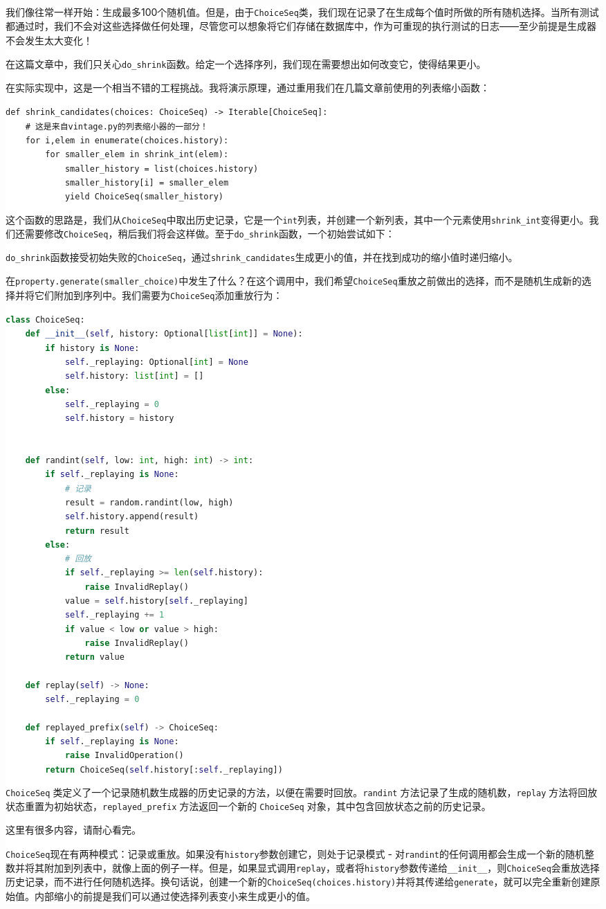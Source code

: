 我们像往常一样开始：生成最多100个随机值。但是，由于`ChoiceSeq`类，我们现在记录了在生成每个值时所做的所有随机选择。当所有测试都通过时，我们不会对这些选择做任何处理，尽管您可以想象将它们存储在数据库中，作为可重现的执行测试的日志——至少前提是生成器不会发生太大变化！

在这篇文章中，我们只关心`do_shrink`函数。给定一个选择序列，我们现在需要想出如何改变它，使得结果更小。

在实际实现中，这是一个相当不错的工程挑战。我将演示原理，通过重用我们在几篇文章前使用的列表缩小函数：

    def shrink_candidates(choices: ChoiceSeq) -> Iterable[ChoiceSeq]:
        # 这是来自vintage.py的列表缩小器的一部分！
        for i,elem in enumerate(choices.history):
            for smaller_elem in shrink_int(elem):
                smaller_history = list(choices.history)
                smaller_history[i] = smaller_elem
                yield ChoiceSeq(smaller_history)

这个函数的思路是，我们从`ChoiceSeq`中取出历史记录，它是一个`int`列表，并创建一个新列表，其中一个元素使用`shrink_int`变得更小。我们还需要修改`ChoiceSeq`，稍后我们将会这样做。至于`do_shrink`函数，一个初始尝试如下：

`do_shrink`函数接受初始失败的`ChoiceSeq`，通过`shrink_candidates`生成更小的值，并在找到成功的缩小值时递归缩小。

在`property.generate(smaller_choice)`中发生了什么？在这个调用中，我们希望`ChoiceSeq`重放之前做出的选择，而不是随机生成新的选择并将它们附加到序列中。我们需要为`ChoiceSeq`添加重放行为：

```python
class ChoiceSeq:
    def __init__(self, history: Optional[list[int]] = None):
        if history is None:
            self._replaying: Optional[int] = None
            self.history: list[int] = []
        else:
            self._replaying = 0
            self.history = history


    def randint(self, low: int, high: int) -> int:
        if self._replaying is None:
            # 记录
            result = random.randint(low, high)
            self.history.append(result)
            return result
        else:
            # 回放
            if self._replaying >= len(self.history):
                raise InvalidReplay()
            value = self.history[self._replaying]
            self._replaying += 1
            if value < low or value > high:
                raise InvalidReplay()
            return value

    def replay(self) -> None:
        self._replaying = 0

    def replayed_prefix(self) -> ChoiceSeq:
        if self._replaying is None:
            raise InvalidOperation()
        return ChoiceSeq(self.history[:self._replaying])
```
```ChoiceSeq``` 类定义了一个记录随机数生成器的历史记录的方法，以便在需要时回放。```randint``` 方法记录了生成的随机数，```replay``` 方法将回放状态重置为初始状态，```replayed_prefix``` 方法返回一个新的 ```ChoiceSeq``` 对象，其中包含回放状态之前的历史记录。

这里有很多内容，请耐心看完。

`ChoiceSeq`现在有两种模式：记录或重放。如果没有`history`参数创建它，则处于记录模式 - 对`randint`的任何调用都会生成一个新的随机整数并将其附加到列表中，就像上面的例子一样。但是，如果显式调用`replay`，或者将`history`参数传递给`__init__`，则`ChoiceSeq`会重放选择历史记录，而不进行任何随机选择。换句话说，创建一个新的`ChoiceSeq(choices.history)`并将其传递给`generate`，就可以完全重新创建原始值。内部缩小的前提是我们可以通过使选择列表变小来生成更小的值。

```